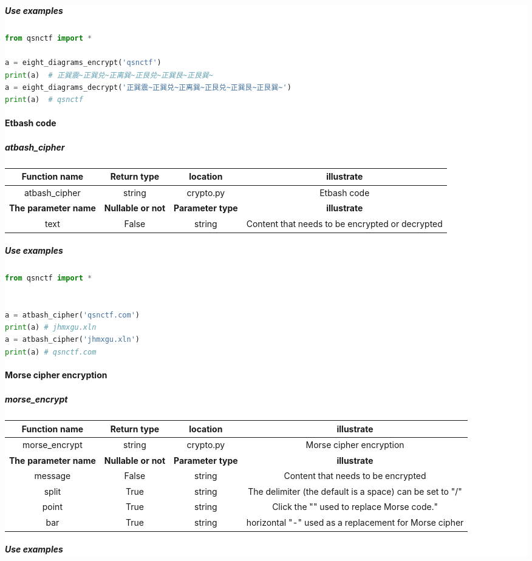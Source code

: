 ##### Use examples

```python
from qsnctf import *

a = eight_diagrams_encrypt('qsnctf')
print(a)  # 正巽震~正巽兑~正离巽~正艮兑~正巽艮~正艮巽~
a = eight_diagrams_decrypt('正巽震~正巽兑~正离巽~正艮兑~正巽艮~正艮巽~')
print(a)  # qsnctf
```

#### Etbash code

##### atbash_cipher

|   **Function name**    |   **Return type**   |    **location**    |                 **illustrate**                  |
| :--------------------: | :-----------------: | :----------------: | :---------------------------------------------: |
|     atbash_cipher      |       string        |     crypto.py      |                   Etbash code                   |
| **The parameter name** | **Nullable or not** | **Parameter type** |                 **illustrate**                  |
|          text          |        False        |       string       | Content that needs to be encrypted or decrypted |

##### Use examples

```python
from qsnctf import *


a = atbash_cipher('qsnctf.com')
print(a) # jhmxgu.xln
a = atbash_cipher('jhmxgu.xln')
print(a) # qsnctf.com

```

#### Morse cipher encryption

##### morse_encrypt

|   **Function name**    |   **Return type**   |    **location**    |                      **illustrate**                      |
| :--------------------: | :-----------------: | :----------------: | :------------------------------------------------------: |
|     morse_encrypt      |       string        |     crypto.py      |                 Morse cipher encryption                  |
| **The parameter name** | **Nullable or not** | **Parameter type** |                      **illustrate**                      |
|        message         |        False        |       string       |            Content that needs to be encrypted            |
|         split          |        True         |       string       | The delimiter (the default is a space) can be set to "/" |
|         point          |        True         |       string       |        Click the "" used to replace Morse code."         |
|          bar           |        True         |       string       |  horizontal "-" used as a replacement for Morse cipher   |

##### Use examples
